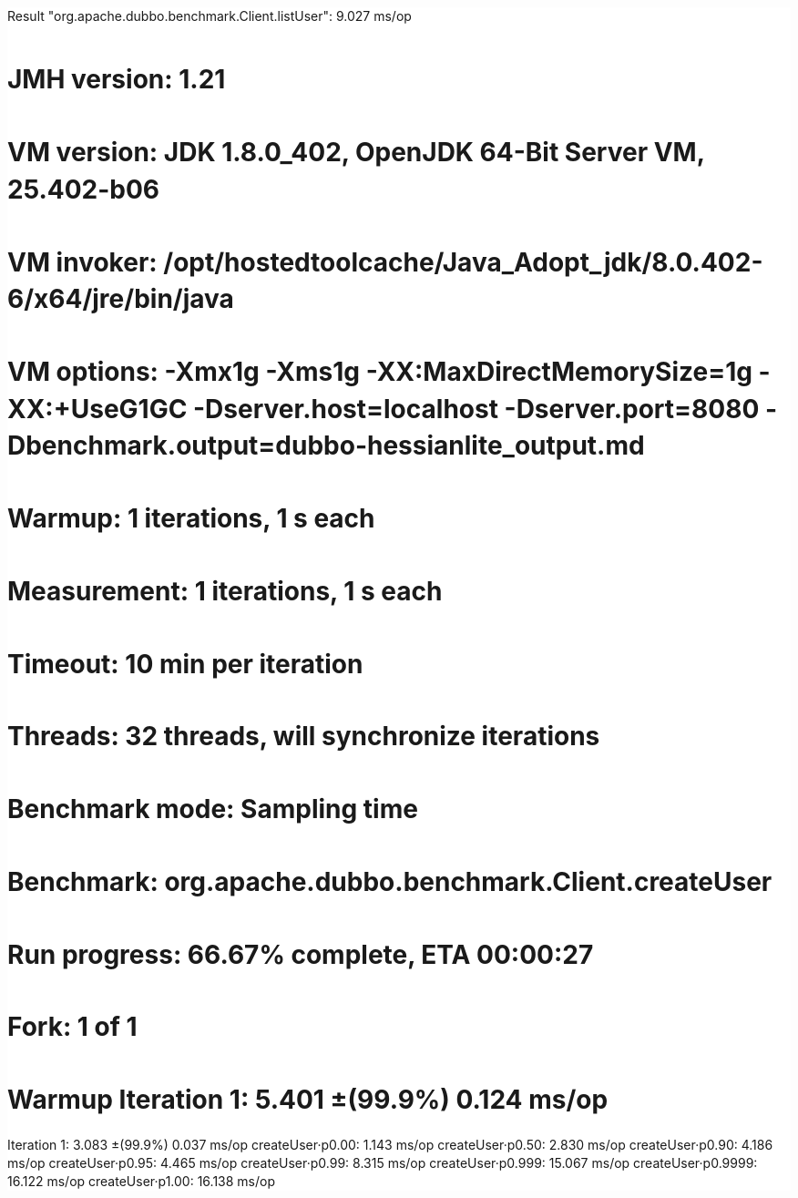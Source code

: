 
Result "org.apache.dubbo.benchmark.Client.listUser":
  9.027 ms/op


# JMH version: 1.21
# VM version: JDK 1.8.0_402, OpenJDK 64-Bit Server VM, 25.402-b06
# VM invoker: /opt/hostedtoolcache/Java_Adopt_jdk/8.0.402-6/x64/jre/bin/java
# VM options: -Xmx1g -Xms1g -XX:MaxDirectMemorySize=1g -XX:+UseG1GC -Dserver.host=localhost -Dserver.port=8080 -Dbenchmark.output=dubbo-hessianlite_output.md
# Warmup: 1 iterations, 1 s each
# Measurement: 1 iterations, 1 s each
# Timeout: 10 min per iteration
# Threads: 32 threads, will synchronize iterations
# Benchmark mode: Sampling time
# Benchmark: org.apache.dubbo.benchmark.Client.createUser

# Run progress: 66.67% complete, ETA 00:00:27
# Fork: 1 of 1
# Warmup Iteration   1: 5.401 ±(99.9%) 0.124 ms/op
Iteration   1: 3.083 ±(99.9%) 0.037 ms/op
                 createUser·p0.00:   1.143 ms/op
                 createUser·p0.50:   2.830 ms/op
                 createUser·p0.90:   4.186 ms/op
                 createUser·p0.95:   4.465 ms/op
                 createUser·p0.99:   8.315 ms/op
                 createUser·p0.999:  15.067 ms/op
                 createUser·p0.9999: 16.122 ms/op
                 createUser·p1.00:   16.138 ms/op
